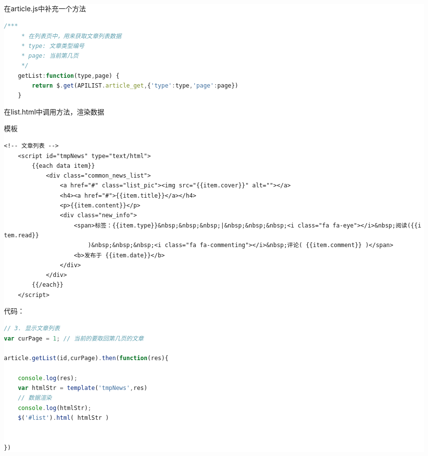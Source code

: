 在article.js中补充一个方法

```javascript
/***
     * 在列表页中，用来获取文章列表数据
     * type: 文章类型编号
     * page: 当前第几页
     */
    getList:function(type,page) {
        return $.get(APILIST.article_get,{'type':type,'page':page})
    }

```

在list.html中调用方法，渲染数据

模板

```
<!-- 文章列表 -->
    <script id="tmpNews" type="text/html">
        {{each data item}}
            <div class="common_news_list">
                <a href="#" class="list_pic"><img src="{{item.cover}}" alt=""></a>
                <h4><a href="#">{{item.title}}</a></h4>
                <p>{{item.content}}</p>
                <div class="new_info">
                    <span>标签：{{item.type}}&nbsp;&nbsp;&nbsp;|&nbsp;&nbsp;&nbsp;<i class="fa fa-eye"></i>&nbsp;阅读({{item.read}}
                        )&nbsp;&nbsp;&nbsp;<i class="fa fa-commenting"></i>&nbsp;评论( {{item.comment}} )</span>
                    <b>发布于 {{item.date}}</b>
                </div>
            </div>
        {{/each}}
    </script>
```

代码：

```javascript
// 3. 显示文章列表
var curPage = 1; // 当前的要取回第几页的文章

article.getList(id,curPage).then(function(res){

    console.log(res);
    var htmlStr = template('tmpNews',res)
    // 数据渲染
    console.log(htmlStr);
    $('#list').html( htmlStr )


})
```
